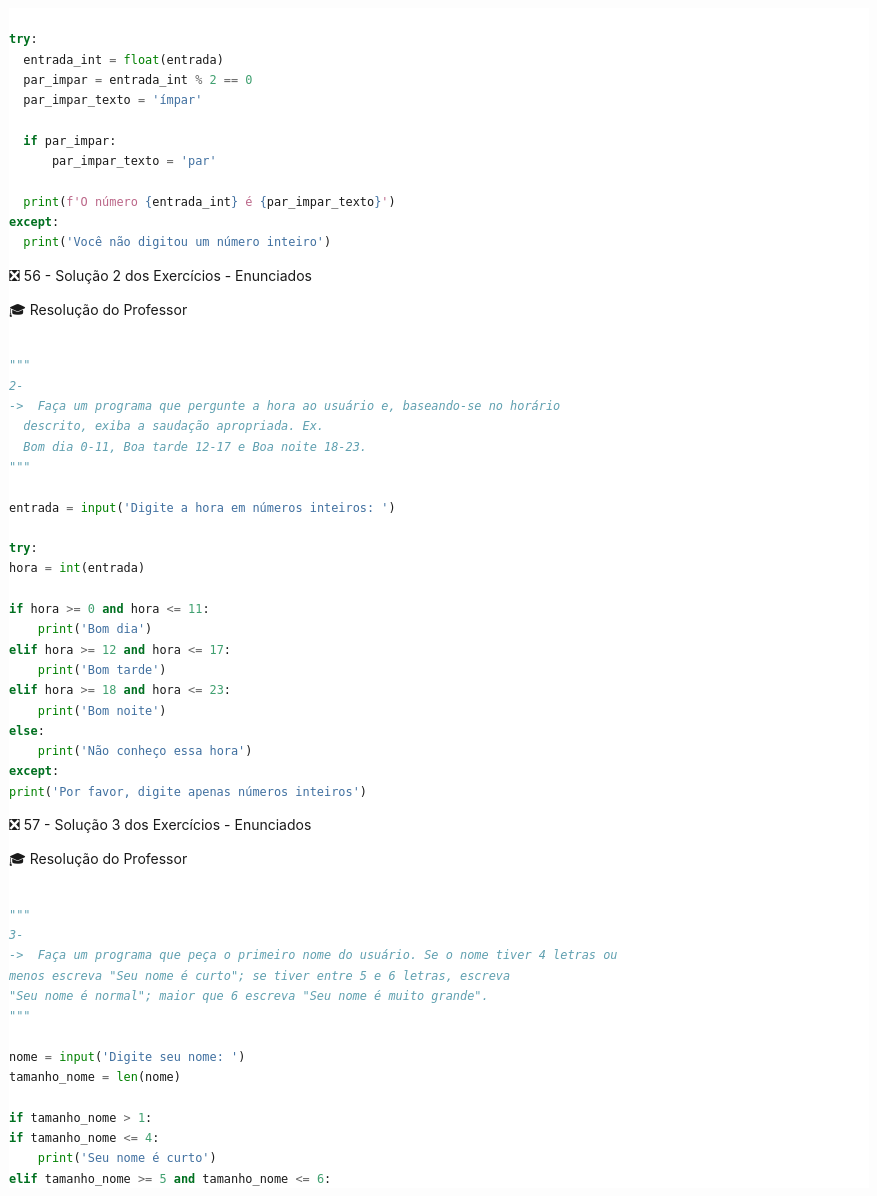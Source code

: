 ```python

try:
  entrada_int = float(entrada)
  par_impar = entrada_int % 2 == 0
  par_impar_texto = 'ímpar'

  if par_impar:
      par_impar_texto = 'par'

  print(f'O número {entrada_int} é {par_impar_texto}')
except:
  print('Você não digitou um número inteiro')


```

❎ 56 - Solução 2 dos Exercícios - Enunciados

🎓 Resolução do Professor

```python

"""
2-
->  Faça um programa que pergunte a hora ao usuário e, baseando-se no horário
  descrito, exiba a saudação apropriada. Ex.
  Bom dia 0-11, Boa tarde 12-17 e Boa noite 18-23.
"""

entrada = input('Digite a hora em números inteiros: ')

try:
hora = int(entrada)

if hora >= 0 and hora <= 11:
    print('Bom dia')
elif hora >= 12 and hora <= 17:
    print('Bom tarde')
elif hora >= 18 and hora <= 23:
    print('Bom noite')
else:
    print('Não conheço essa hora')
except:
print('Por favor, digite apenas números inteiros')
```

❎ 57 - Solução 3 dos Exercícios - Enunciados

🎓 Resolução do Professor

```python

"""
3-
->  Faça um programa que peça o primeiro nome do usuário. Se o nome tiver 4 letras ou
menos escreva "Seu nome é curto"; se tiver entre 5 e 6 letras, escreva
"Seu nome é normal"; maior que 6 escreva "Seu nome é muito grande".
"""

nome = input('Digite seu nome: ')
tamanho_nome = len(nome)

if tamanho_nome > 1:
if tamanho_nome <= 4:
    print('Seu nome é curto')
elif tamanho_nome >= 5 and tamanho_nome <= 6:
```